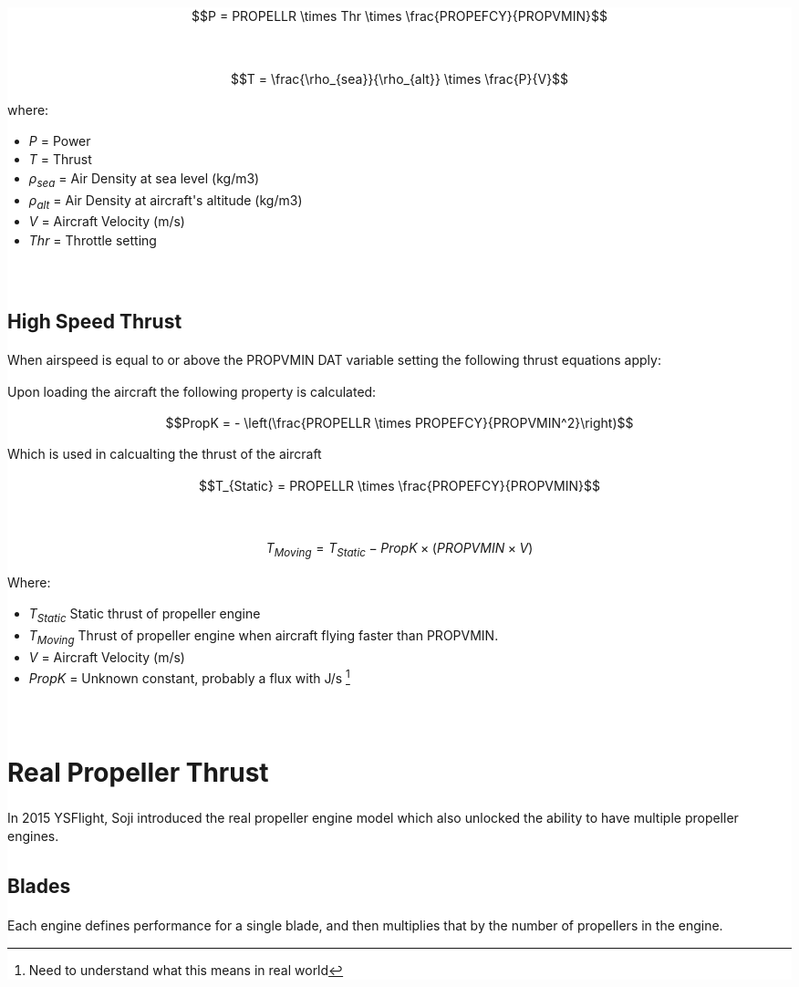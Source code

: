 $$P = PROPELLR   \times   Thr   \times   \frac{PROPEFCY}{PROPVMIN}$$ 

<br>

$$T = \frac{\rho_{sea}}{\rho_{alt}}   \times   \frac{P}{V}$$

where:
- $P$ = Power
- $T$ = Thrust
- $\rho_{sea}$ = Air Density at sea level (kg/m3)
- $\rho_{alt}$ = Air Density at aircraft's altitude (kg/m3)
- $V$ = Aircraft Velocity (m/s)
- $Thr$ = Throttle setting

<br>

## High Speed Thrust

When airspeed is equal to or above the PROPVMIN DAT variable setting the following thrust equations apply:

Upon loading the aircraft the following property is calculated:

$$PropK = - \left(\frac{PROPELLR   \times   PROPEFCY}{PROPVMIN^2}\right)$$

Which is used in calcualting the thrust of the aircraft

$$T_{Static} = PROPELLR   \times   \frac{PROPEFCY}{PROPVMIN}$$

<br>

$$T_{Moving} = T_{Static} - PropK \times \left(PROPVMIN  \times  V \right)$$ 

Where:
- $T_{Static}$ Static thrust of propeller engine
- $T_{Moving}$ Thrust of propeller engine when aircraft flying faster than PROPVMIN.
- $V$ = Aircraft Velocity (m/s)
- $PropK$ = Unknown constant, probably a flux with J/s [^1]

[^1]: Need to understand what this means in real world

<br>







# Real Propeller Thrust

In 2015 YSFlight, Soji introduced the real propeller engine model which also unlocked the ability to have multiple propeller engines.

## Blades
Each engine defines performance for a single blade, and then multiplies that by the number of propellers in the engine.


